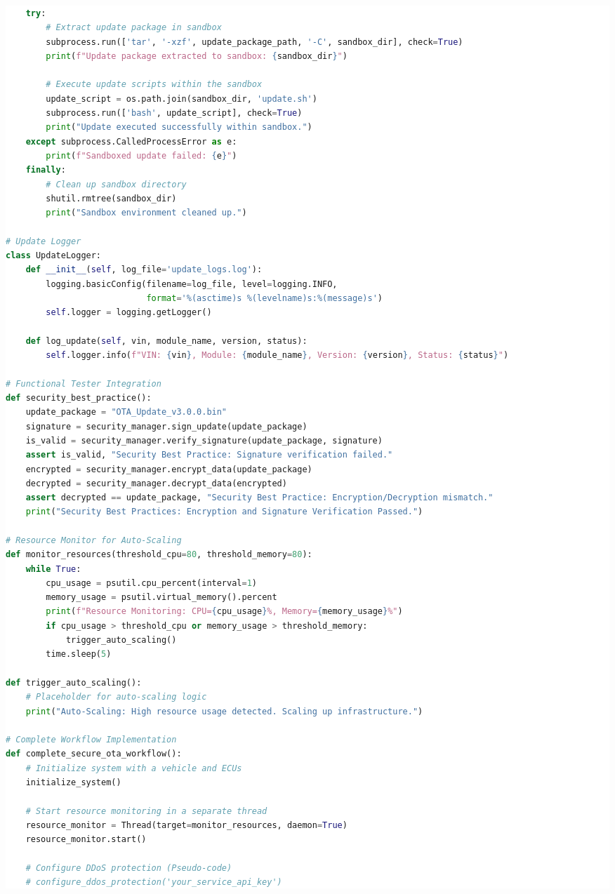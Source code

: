 ```python
    try:
        # Extract update package in sandbox
        subprocess.run(['tar', '-xzf', update_package_path, '-C', sandbox_dir], check=True)
        print(f"Update package extracted to sandbox: {sandbox_dir}")
        
        # Execute update scripts within the sandbox
        update_script = os.path.join(sandbox_dir, 'update.sh')
        subprocess.run(['bash', update_script], check=True)
        print("Update executed successfully within sandbox.")
    except subprocess.CalledProcessError as e:
        print(f"Sandboxed update failed: {e}")
    finally:
        # Clean up sandbox directory
        shutil.rmtree(sandbox_dir)
        print("Sandbox environment cleaned up.")

# Update Logger
class UpdateLogger:
    def __init__(self, log_file='update_logs.log'):
        logging.basicConfig(filename=log_file, level=logging.INFO,
                            format='%(asctime)s %(levelname)s:%(message)s')
        self.logger = logging.getLogger()

    def log_update(self, vin, module_name, version, status):
        self.logger.info(f"VIN: {vin}, Module: {module_name}, Version: {version}, Status: {status}")

# Functional Tester Integration
def security_best_practice():
    update_package = "OTA_Update_v3.0.0.bin"
    signature = security_manager.sign_update(update_package)
    is_valid = security_manager.verify_signature(update_package, signature)
    assert is_valid, "Security Best Practice: Signature verification failed."
    encrypted = security_manager.encrypt_data(update_package)
    decrypted = security_manager.decrypt_data(encrypted)
    assert decrypted == update_package, "Security Best Practice: Encryption/Decryption mismatch."
    print("Security Best Practices: Encryption and Signature Verification Passed.")

# Resource Monitor for Auto-Scaling
def monitor_resources(threshold_cpu=80, threshold_memory=80):
    while True:
        cpu_usage = psutil.cpu_percent(interval=1)
        memory_usage = psutil.virtual_memory().percent
        print(f"Resource Monitoring: CPU={cpu_usage}%, Memory={memory_usage}%")
        if cpu_usage > threshold_cpu or memory_usage > threshold_memory:
            trigger_auto_scaling()
        time.sleep(5)

def trigger_auto_scaling():
    # Placeholder for auto-scaling logic
    print("Auto-Scaling: High resource usage detected. Scaling up infrastructure.")

# Complete Workflow Implementation
def complete_secure_ota_workflow():
    # Initialize system with a vehicle and ECUs
    initialize_system()

    # Start resource monitoring in a separate thread
    resource_monitor = Thread(target=monitor_resources, daemon=True)
    resource_monitor.start()

    # Configure DDoS protection (Pseudo-code)
    # configure_ddos_protection('your_service_api_key')
```